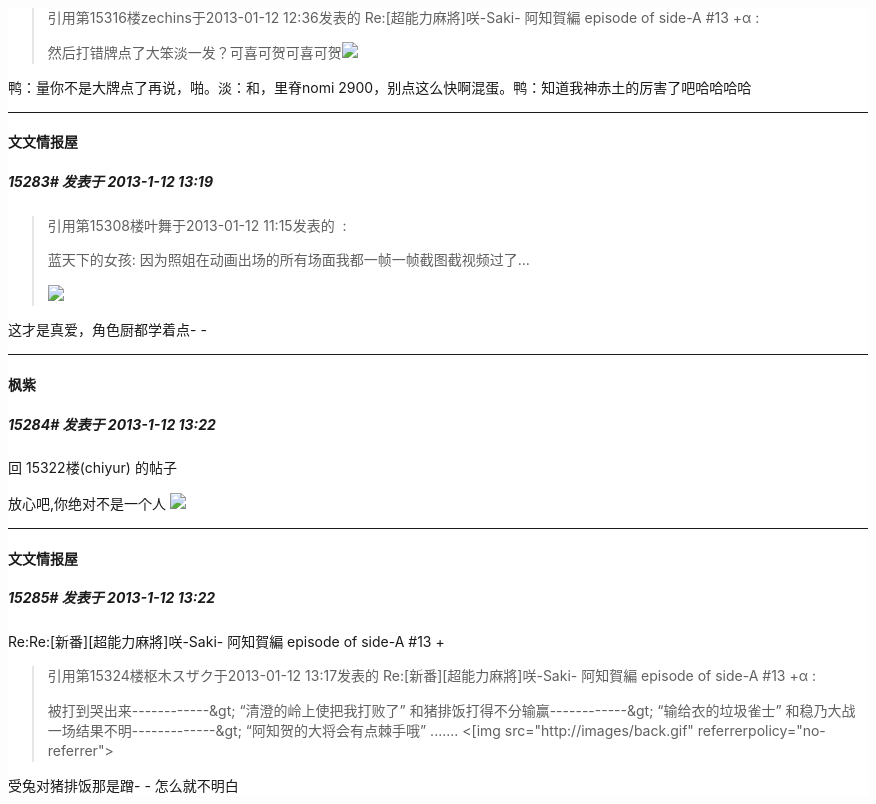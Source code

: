 
<blockquote>引用第15316楼zechins于2013-01-12 12:36发表的 Re:[超能力麻將]咲-Saki- 阿知賀編 episode of side-A #13 +α : 

然后打错牌点了大笨淡一发？可喜可贺可喜可贺<img src="https://static.saraba1st.com/image/smiley/face/111.gif" referrerpolicy="no-referrer"> </blockquote>
鸭：量你不是大牌点了再说，啪。淡：和，里脊nomi 2900，别点这么快啊混蛋。鸭：知道我神赤土的厉害了吧哈哈哈哈







-----

####  文文情报屋  
##### 15283#       发表于 2013-1-12 13:19



<blockquote>引用第15308楼叶舞于2013-01-12 11:15发表的  :

蓝天下的女孩: 因为照姐在动画出场的所有场面我都一帧一帧截图截视频过了…

<img src="https://static.saraba1st.com/image/smiley/face/134.gif" referrerpolicy="no-referrer"></blockquote>这才是真爱，角色厨都学着点- -







-----

####  枫紫  
##### 15284#       发表于 2013-1-12 13:22

回 15322楼(chiyur) 的帖子



放心吧,你绝对不是一个人 <img src="https://static.saraba1st.com/image/smiley/face/41.gif" referrerpolicy="no-referrer">







-----

####  文文情报屋  
##### 15285#       发表于 2013-1-12 13:22

Re:Re:[新番][超能力麻將]咲-Saki- 阿知賀編 episode of side-A #13 +


<blockquote>引用第15324楼枢木スザク于2013-01-12 13:17发表的 Re:[新番][超能力麻將]咲-Saki- 阿知賀編 episode of side-A #13 +α :


被打到哭出来------------&amp;gt; “清澄的岭上使把我打败了”
和猪排饭打得不分输赢------------&amp;gt; “输给衣的垃圾雀士”
和稳乃大战一场结果不明-------------&amp;gt; “阿知贺的大将会有点棘手哦”
....... <[img src="http://images/back.gif" referrerpolicy="no-referrer"></blockquote>受兔对猪排饭那是蹭- -
怎么就不明白
